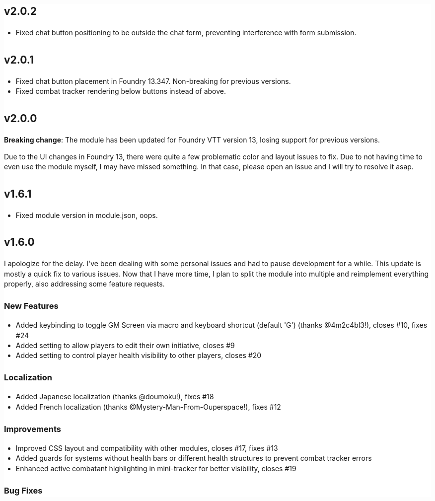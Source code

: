 ## v2.0.2

- Fixed chat button positioning to be outside the chat form, preventing interference with form submission.

## v2.0.1

- Fixed chat button placement in Foundry 13.347. Non-breaking for previous versions.
- Fixed combat tracker rendering below buttons instead of above.

## v2.0.0

**Breaking change**: The module has been updated for Foundry VTT version 13, losing support for previous versions.

Due to the UI changes in Foundry 13, there were quite a few problematic color and layout issues to fix.
Due to not having time to even use the module myself, I may have missed something. In that case, please open an issue and I will try to resolve it asap.

## v1.6.1

- Fixed module version in module.json, oops.

## v1.6.0

I apologize for the delay. I've been dealing with some personal issues and had to pause development for a while. This update is mostly a quick fix to various issues.
Now that I have more time, I plan to split the module into multiple and reimplement everything properly, also addressing some feature requests.

### New Features

- Added keybinding to toggle GM Screen via macro and keyboard shortcut (default 'G') (thanks @4m2c4bl3!), closes #10, fixes #24
- Added setting to allow players to edit their own initiative, closes #9
- Added setting to control player health visibility to other players, closes #20

### Localization

- Added Japanese localization (thanks @doumoku!), fixes #18
- Added French localization (thanks @Mystery-Man-From-Ouperspace!), fixes #12

### Improvements

- Improved CSS layout and compatibility with other modules, closes #17, fixes #13
- Added guards for systems without health bars or different health structures to prevent combat tracker errors
- Enhanced active combatant highlighting in mini-tracker for better visibility, closes #19

### Bug Fixes
